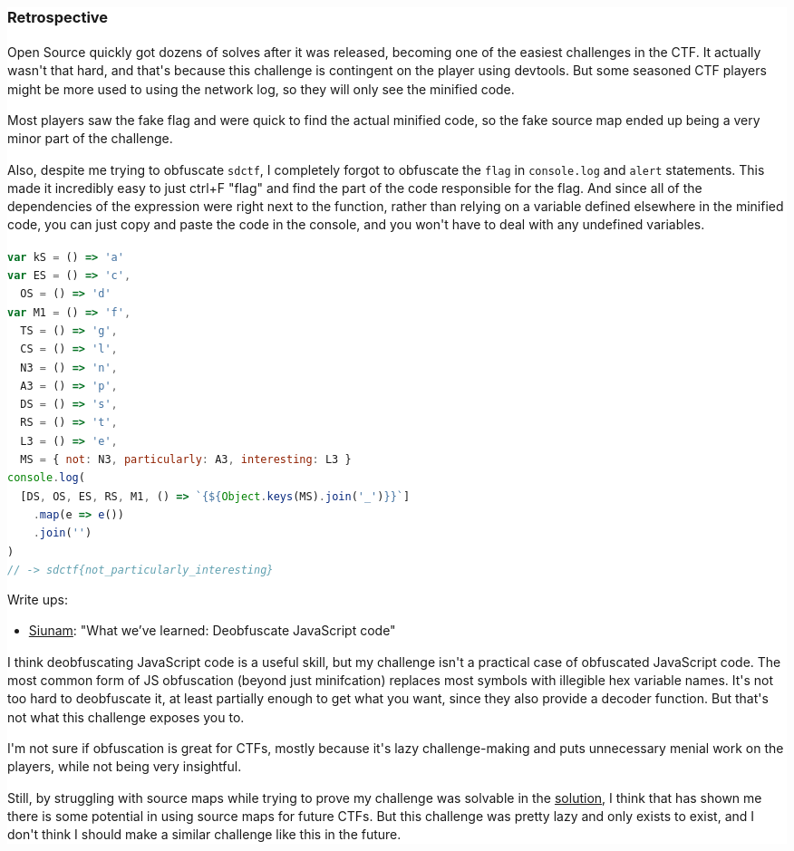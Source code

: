 ### Retrospective

Open Source quickly got dozens of solves after it was released, becoming one of the easiest challenges in the CTF. It actually wasn't that hard, and that's because this challenge is contingent on the player using devtools. But some seasoned CTF players might be more used to using the network log, so they will only see the minified code.

Most players saw the fake flag and were quick to find the actual minified code, so the fake source map ended up being a very minor part of the challenge.

Also, despite me trying to obfuscate `sdctf`, I completely forgot to obfuscate the `flag` in `console.log` and `alert` statements. This made it incredibly easy to just ctrl+F "flag" and find the part of the code responsible for the flag. And since all of the dependencies of the expression were right next to the function, rather than relying on a variable defined elsewhere in the minified code, you can just copy and paste the code in the console, and you won't have to deal with any undefined variables.

```js
var kS = () => 'a'
var ES = () => 'c',
  OS = () => 'd'
var M1 = () => 'f',
  TS = () => 'g',
  CS = () => 'l',
  N3 = () => 'n',
  A3 = () => 'p',
  DS = () => 's',
  RS = () => 't',
  L3 = () => 'e',
  MS = { not: N3, particularly: A3, interesting: L3 }
console.log(
  [DS, OS, ES, RS, M1, () => `{${Object.keys(MS).join('_')}}`]
    .map(e => e())
    .join('')
)
// -> sdctf{not_particularly_interesting}
```

Write ups:

- [Siunam](https://siunam321.github.io/ctf/San-Diego-CTF-2024/Web/open-source/): "What we’ve learned: Deobfuscate JavaScript code"

I think deobfuscating JavaScript code is a useful skill, but my challenge isn't a practical case of obfuscated JavaScript code. The most common form of JS obfuscation (beyond just minifcation) replaces most symbols with illegible hex variable names. It's not too hard to deobfuscate it, at least partially enough to get what you want, since they also provide a decoder function. But that's not what this challenge exposes you to.

I'm not sure if obfuscation is great for CTFs, mostly because it's lazy challenge-making and puts unnecessary menial work on the players, while not being very insightful.

Still, by struggling with source maps while trying to prove my challenge was solvable in the [solution](#solution-1), I think that has shown me there is some potential in using source maps for future CTFs. But this challenge was pretty lazy and only exists to exist, and I don't think I should make a similar challenge like this in the future.


[^1]: Code values and code points are the same thing. I'm using code value because "value" more strongly implies that it's just a number to me, rather than representing a character.
[^2]: And safe? I feel like in general, being too lenient can lead to some security holes, especially if it deviates from the norm. However, I can't imagine a scenario where tolerating overlong encodings leads to a vulnerability,  so maybe it's fine in this case.
[^3]: I decided pretty early on that my challenge would be called "UTF&mdash;wait." To explain the joke, it rhymes with UTF-8, and it's like a double take when you or a text decoder encounters bytes similar to UTF-8 but aren't valid UTF-8.
[^4]: It probably does, but whatever.
[^10]: The article links to [this article](https://developer.chrome.com/blog/sourcemaps#base64-vlq-and-keeping-the-source-map-small) for explaining the "VLQ base64-encoded" stuff, which in turn links back to the first article because it was based on an outdated source map specification. 😵‍💫